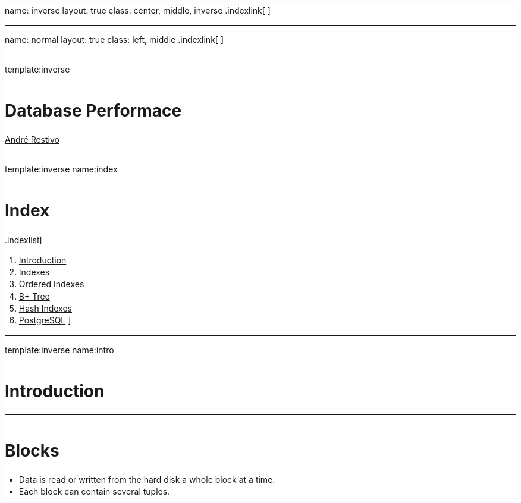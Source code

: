 name: inverse
layout: true
class: center, middle, inverse
.indexlink[[<i class="fa fa-arrow-circle-o-up"></i>](#) [<i class="fa fa-list-ul"></i>](#index) [<i class="fa fa-tint"></i>](../change-color.php)[<i class="fa fa-file-pdf-o"></i>](download)]

---

name: normal
layout: true
class: left, middle
.indexlink[[<i class="fa fa-arrow-circle-o-up"></i>](#) [<i class="fa fa-list-ul"></i>](#index) [<i class="fa fa-tint"></i>](../change-color.php)[<i class="fa fa-file-pdf-o"></i>](download)]

---

template:inverse
# Database Performace
<a href="http://www.fe.up.pt/~arestivo">André Restivo</a>

---

template:inverse
name:index
# Index

.indexlist[
1. [Introduction](#intro)
1. [Indexes](#indexes)
1. [Ordered Indexes](#ordered)
1. [B+ Tree](#btree)
1. [Hash Indexes](#hash)
1. [PostgreSQL](#postgresql)
]

---

template:inverse
name:intro
# Introduction

---

# Blocks

* Data is read or written from the hard disk a whole block at a time.
* Each block can contain several tuples.
